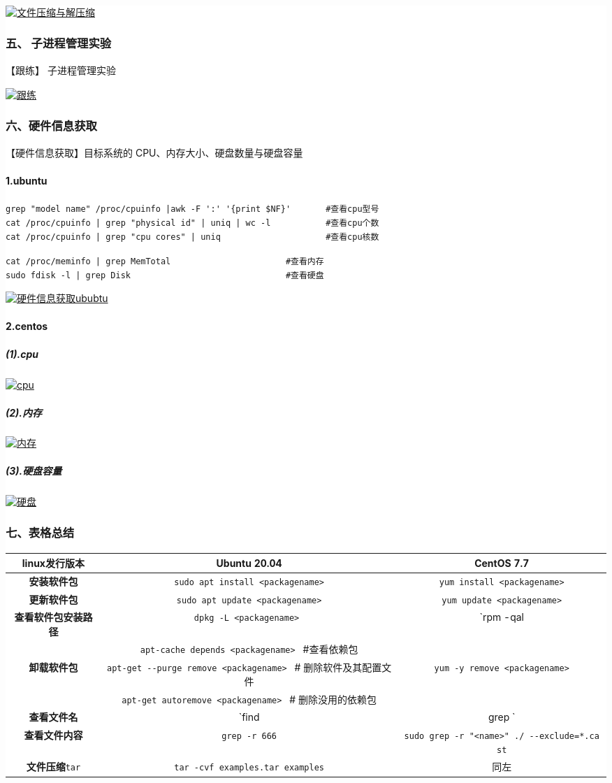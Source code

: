 [![文件压缩与解压缩](https://asciinema.org/a/478051.svg)](https://asciinema.org/a/478051)







### 五、 子进程管理实验

【跟练】 子进程管理实验

[![跟练](https://asciinema.org/a/478075.svg)](https://asciinema.org/a/478075)





### 六、硬件信息获取

【硬件信息获取】目标系统的 CPU、内存大小、硬盘数量与硬盘容量

#### 1.ubuntu

```linux
grep "model name" /proc/cpuinfo |awk -F ':' '{print $NF}'       #查看cpu型号    
cat /proc/cpuinfo | grep "physical id" | uniq | wc -l           #查看cpu个数
cat /proc/cpuinfo | grep "cpu cores" | uniq  					#查看cpu核数 
```

```linux
cat /proc/meminfo | grep MemTotal 						#查看内存 
sudo fdisk -l | grep Disk                				#查看硬盘     
```

[![硬件信息获取ububtu](https://asciinema.org/a/478086.svg)](https://asciinema.org/a/478086)



#### 2.centos

##### (1).cpu

[![cpu](https://asciinema.org/a/478110.svg)](https://asciinema.org/a/478110)

##### (2).内存

[![内存](https://asciinema.org/a/478111.svg)](https://asciinema.org/a/478111)

##### (3).硬盘容量

[![硬盘](https://asciinema.org/a/478115.svg)](https://asciinema.org/a/478115)





### 七、表格总结

|       linux发行版本       |                         Ubuntu 20.04                         |                 CentOS 7.7                  |
| :-----------------------: | :----------------------------------------------------------: | :-----------------------------------------: |
|      **安装软件包**       |               `sudo apt install <packagename>`               |         `yum install <packagename>`         |
|      **更新软件包**       |               `sudo apt update <packagename>`                |         `yum update <packagename>`          |
|  **查看软件包安装路径**   |                   `dpkg -L <packagename> `                   |       `rpm -qal | grep <packagename>`       |
|                           |      `apt-cache depends <packagename> `    #查看依赖包       |                                             |
|      **卸载软件包**       | `apt-get --purge remove <packagename> `     # 删除软件及其配置文件 |        `yum -y remove <packagename>`        |
|                           | `apt-get autoremove <packagename> `        # 删除没用的依赖包 |                                             |
|      **查看文件名**       |                     `find |grep <name>`                      |    `sudo find ./ -type f -name "<name>"`    |
|     **查看文件内容**      |                        `grep -r 666`                         | `sudo grep -r "<name>" ./ --exclude=*.cast` |
|     **文件压缩**`tar`     |               `tar -cvf examples.tar examples`               |                    同左                     |
